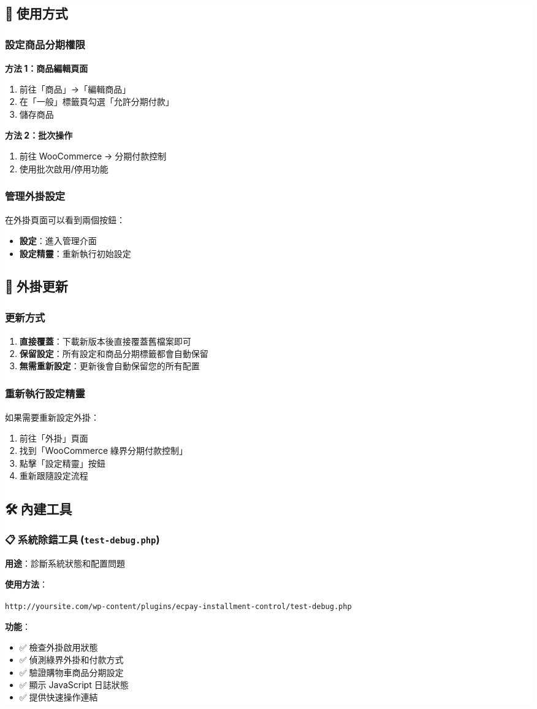 ## 🔧 使用方式

### 設定商品分期權限

**方法 1：商品編輯頁面**
1. 前往「商品」→「編輯商品」
2. 在「一般」標籤頁勾選「允許分期付款」
3. 儲存商品

**方法 2：批次操作**
1. 前往 WooCommerce → 分期付款控制
2. 使用批次啟用/停用功能

### 管理外掛設定

在外掛頁面可以看到兩個按鈕：
- **設定**：進入管理介面
- **設定精靈**：重新執行初始設定

## 🔄 外掛更新

### 更新方式
1. **直接覆蓋**：下載新版本後直接覆蓋舊檔案即可
2. **保留設定**：所有設定和商品分期標籤都會自動保留
3. **無需重新設定**：更新後會自動保留您的所有配置

### 重新執行設定精靈
如果需要重新設定外掛：
1. 前往「外掛」頁面
2. 找到「WooCommerce 綠界分期付款控制」
3. 點擊「設定精靈」按鈕
4. 重新跟隨設定流程

## 🛠️ 內建工具

### 📋 系統除錯工具 (`test-debug.php`)

**用途**：診斷系統狀態和配置問題

**使用方法**：
```
http://yoursite.com/wp-content/plugins/ecpay-installment-control/test-debug.php
```

**功能**：
- ✅ 檢查外掛啟用狀態
- ✅ 偵測綠界外掛和付款方式
- ✅ 驗證購物車商品分期設定
- ✅ 顯示 JavaScript 日誌狀態
- ✅ 提供快速操作連結
